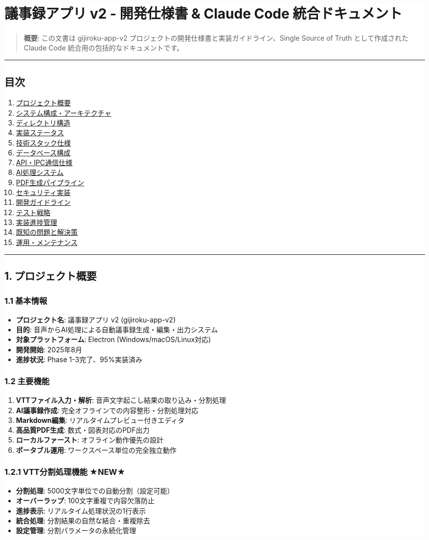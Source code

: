 # 議事録アプリ v2 - 開発仕様書 & Claude Code 統合ドキュメント

> **概要**: この文書は gijiroku-app-v2 プロジェクトの開発仕様書と実装ガイドライン、Single Source of Truth として作成された Claude Code 統合用の包括的なドキュメントです。

---

## 目次

1. [プロジェクト概要](#1-プロジェクト概要)
2. [システム構成・アーキテクチャ](#2-システム構成アーキテクチャ)
3. [ディレクトリ構造](#3-ディレクトリ構造)
4. [実装ステータス](#4-実装ステータス)
5. [技術スタック仕様](#5-技術スタック仕様)
6. [データベース構成](#6-データベース構成)
7. [API・IPC通信仕様](#7-apiipc通信仕様)
8. [AI処理システム](#8-ai処理システム)
9. [PDF生成パイプライン](#9-pdf生成パイプライン)
10. [セキュリティ実装](#10-セキュリティ実装)
11. [開発ガイドライン](#11-開発ガイドライン)
12. [テスト戦略](#12-テスト戦略)
13. [実装進捗管理](#13-実装進捗管理)
14. [既知の問題と解決策](#14-既知の問題と解決策)
15. [運用・メンテナンス](#15-運用メンテナンス)

---

## 1. プロジェクト概要

### 1.1 基本情報
- **プロジェクト名**: 議事録アプリ v2 (gijiroku-app-v2)
- **目的**: 音声からAI処理による自動議事録生成・編集・出力システム
- **対象プラットフォーム**: Electron (Windows/macOS/Linux対応)
- **開発開始**: 2025年8月
- **進捗状況**: Phase 1-3完了、95%実装済み

### 1.2 主要機能
1. **VTTファイル入力・解析**: 音声文字起こし結果の取り込み・分割処理
2. **AI議事録作成**: 完全オフラインでの内容整形・分割処理対応
3. **Markdown編集**: リアルタイムプレビュー付きエディタ
4. **高品質PDF生成**: 数式・図表対応のPDF出力
5. **ローカルファースト**: オフライン動作優先の設計
6. **ポータブル運用**: ワークスペース単位の完全独立動作

### 1.2.1 VTT分割処理機能 ★NEW★
- **分割処理**: 5000文字単位での自動分割（設定可能）
- **オーバーラップ**: 100文字重複で内容欠落防止
- **進捗表示**: リアルタイム処理状況の1行表示
- **統合処理**: 分割結果の自然な結合・重複除去
- **設定管理**: 分割パラメータの永続化管理
